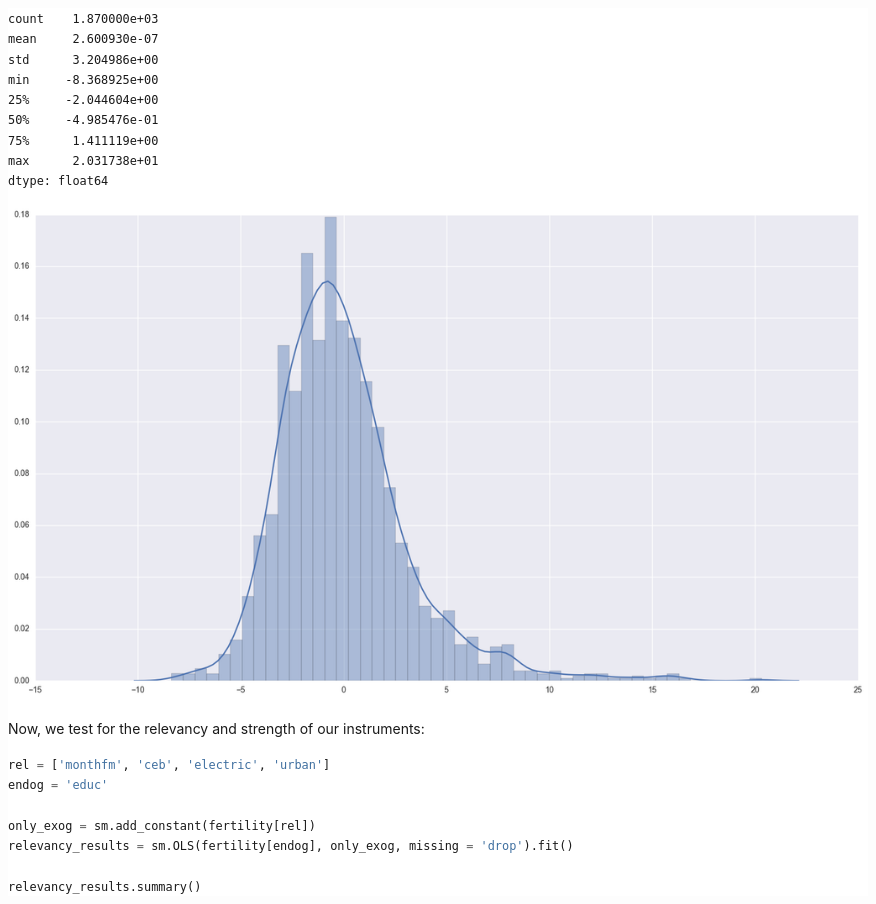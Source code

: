     count    1.870000e+03
    mean     2.600930e-07
    std      3.204986e+00
    min     -8.368925e+00
    25%     -2.044604e+00
    50%     -4.985476e-01
    75%      1.411119e+00
    max      2.031738e+01
    dtype: float64



![png](/img/Endogeneity%20and%20Instrumental%20Variable%20Regression_files/Endogeneity%20and%20Instrumental%20Variable%20Regression_35_1.png)


Now, we test for the relevancy and strength of our instruments:


```python
rel = ['monthfm', 'ceb', 'electric', 'urban']
endog = 'educ'

only_exog = sm.add_constant(fertility[rel])
relevancy_results = sm.OLS(fertility[endog], only_exog, missing = 'drop').fit()

relevancy_results.summary()
```



